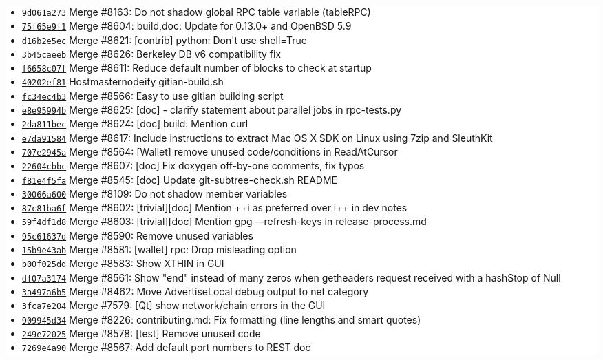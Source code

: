 - [`9d061a273`](https://github.com/hostmasternodepay/hostmasternode/commit/9d061a273) Merge #8163: Do not shadow global RPC table variable (tableRPC)
- [`75f65e9f1`](https://github.com/hostmasternodepay/hostmasternode/commit/75f65e9f1) Merge #8604: build,doc: Update for 0.13.0+ and OpenBSD 5.9
- [`d16b2e5ec`](https://github.com/hostmasternodepay/hostmasternode/commit/d16b2e5ec) Merge #8621: [contrib] python: Don't use shell=True
- [`3b45caeeb`](https://github.com/hostmasternodepay/hostmasternode/commit/3b45caeeb) Merge #8626: Berkeley DB v6 compatibility fix
- [`f6658c07f`](https://github.com/hostmasternodepay/hostmasternode/commit/f6658c07f) Merge #8611: Reduce default number of blocks to check at startup
- [`40202ef81`](https://github.com/hostmasternodepay/hostmasternode/commit/40202ef81) Hostmasternodeify gitian-build.sh
- [`fc34ec4b3`](https://github.com/hostmasternodepay/hostmasternode/commit/fc34ec4b3) Merge #8566: Easy to use gitian building script
- [`e8e95994b`](https://github.com/hostmasternodepay/hostmasternode/commit/e8e95994b) Merge #8625: [doc] - clarify statement about parallel jobs in rpc-tests.py
- [`2da811bec`](https://github.com/hostmasternodepay/hostmasternode/commit/2da811bec) Merge #8624: [doc] build: Mention curl
- [`e7da91584`](https://github.com/hostmasternodepay/hostmasternode/commit/e7da91584) Merge #8617: Include instructions to extract Mac OS X SDK on Linux using 7zip and SleuthKit
- [`707e2945a`](https://github.com/hostmasternodepay/hostmasternode/commit/707e2945a) Merge #8564: [Wallet] remove unused code/conditions in ReadAtCursor
- [`22604cbbc`](https://github.com/hostmasternodepay/hostmasternode/commit/22604cbbc) Merge #8607: [doc] Fix doxygen off-by-one comments, fix typos
- [`f81e4f5fa`](https://github.com/hostmasternodepay/hostmasternode/commit/f81e4f5fa) Merge #8545: [doc] Update git-subtree-check.sh README
- [`30066a600`](https://github.com/hostmasternodepay/hostmasternode/commit/30066a600) Merge #8109: Do not shadow member variables
- [`87c81ba6f`](https://github.com/hostmasternodepay/hostmasternode/commit/87c81ba6f) Merge #8602: [trivial][doc] Mention ++i as preferred over i++ in dev notes
- [`59f4df1d8`](https://github.com/hostmasternodepay/hostmasternode/commit/59f4df1d8) Merge #8603: [trivial][doc] Mention gpg --refresh-keys in release-process.md
- [`95c61637d`](https://github.com/hostmasternodepay/hostmasternode/commit/95c61637d) Merge #8590: Remove unused variables
- [`15b9e43ab`](https://github.com/hostmasternodepay/hostmasternode/commit/15b9e43ab) Merge #8581: [wallet] rpc: Drop misleading option
- [`b00f025dd`](https://github.com/hostmasternodepay/hostmasternode/commit/b00f025dd) Merge #8583: Show XTHIN in GUI
- [`df07a3174`](https://github.com/hostmasternodepay/hostmasternode/commit/df07a3174) Merge #8561: Show "end" instead of many zeros when getheaders request received with a hashStop of Null
- [`3a497a6b5`](https://github.com/hostmasternodepay/hostmasternode/commit/3a497a6b5) Merge #8462: Move AdvertiseLocal debug output to net category
- [`3fca7e204`](https://github.com/hostmasternodepay/hostmasternode/commit/3fca7e204) Merge #7579: [Qt] show network/chain errors in the GUI
- [`909945d34`](https://github.com/hostmasternodepay/hostmasternode/commit/909945d34) Merge #8226: contributing.md: Fix formatting (line lengths and smart quotes)
- [`249e72025`](https://github.com/hostmasternodepay/hostmasternode/commit/249e72025) Merge #8578: [test] Remove unused code
- [`7269e4a90`](https://github.com/hostmasternodepay/hostmasternode/commit/7269e4a90) Merge #8567: Add default port numbers to REST doc
